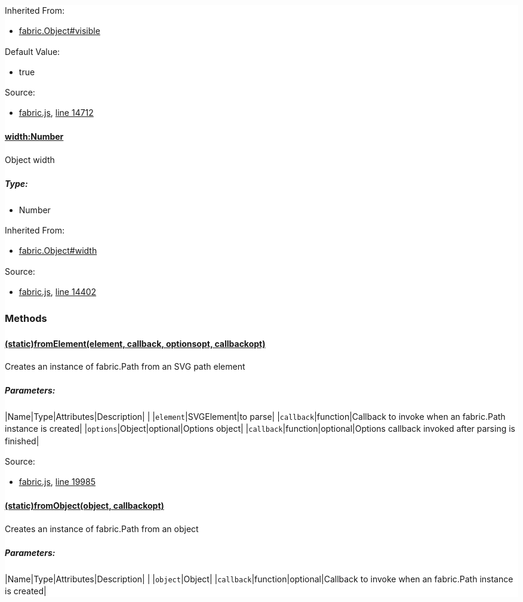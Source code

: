 Inherited From:

* [fabric.Object#visible](fabric.Object.html#visible)

Default Value:

* true

Source:

* [fabric.js](fabric.js.html), [line 14712](fabric.js.html#line14712)

#### [width:Number](#width)

Object width

##### Type:

* Number

Inherited From:

* [fabric.Object#width](fabric.Object.html#width)

Source:

* [fabric.js](fabric.js.html), [line 14402](fabric.js.html#line14402)

### Methods

#### [(static)fromElement(element, callback, optionsopt, callbackopt)](#.fromElement)

Creates an instance of fabric.Path from an SVG path element

##### Parameters:
|Name|Type|Attributes|Description| |
|`element`|SVGElement|to parse|
|`callback`|function|Callback to invoke when an fabric.Path instance is created|
|`options`|Object|optional|Options object|
|`callback`|function|optional|Options callback invoked after parsing is finished|

Source:

* [fabric.js](fabric.js.html), [line 19985](fabric.js.html#line19985)

#### [(static)fromObject(object, callbackopt)](#.fromObject)

Creates an instance of fabric.Path from an object

##### Parameters:
|Name|Type|Attributes|Description| |
|`object`|Object|
|`callback`|function|optional|Callback to invoke when an fabric.Path instance is created|
